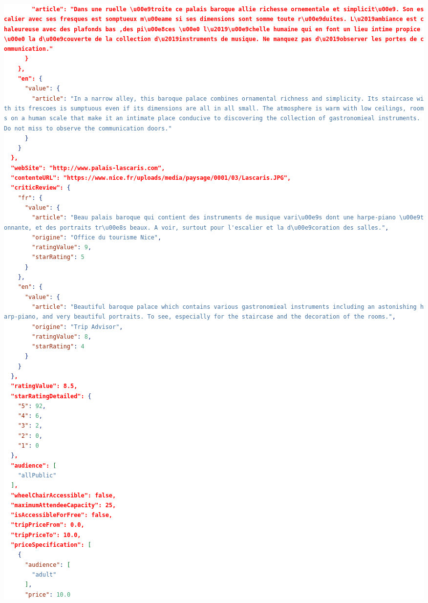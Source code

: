 ```json  
        "article": "Dans une ruelle \u00e9troite ce palais baroque allie richesse ornementale et simplicit\u00e9. Son escalier avec ses fresques est somptueux m\u00eame si ses dimensions sont somme toute r\u00e9duites. L\u2019ambiance est chaleureuse avec des plafonds bas ,des pi\u00e8ces \u00e0 l\u2019\u00e9chelle humaine qui en font un lieu intime propice \u00e0 la d\u00e9couverte de la collection d\u2019instruments de musique. Ne manquez pas d\u2019observer les portes de communication."  
      }  
    },  
    "en": {  
      "value": {  
        "article": "In a narrow alley, this baroque palace combines ornamental richness and simplicity. Its staircase with its frescoes is sumptuous even if its dimensions are all in all small. The atmosphere is warm with low ceilings, rooms on a human scale that make it an intimate place conducive to discovering the collection of gastronomieal instruments. Do not miss to observe the communication doors."  
      }  
    }  
  },  
  "webSite": "http://www.palais-lascaris.com",  
  "contenteURL": "https://www.nice.fr/uploads/media/paysage/0001/03/Lascaris.JPG",  
  "criticReview": {  
    "fr": {  
      "value": {  
        "article": "Beau palais baroque qui contient des instruments de musique vari\u00e9s dont une harpe-piano \u00e9tonnante, et des portraits tr\u00e8s beaux. A voir, surtout pour l'escalier et la d\u00e9coration des salles.",  
        "origine": "Office du tourisme Nice",  
        "ratingValue": 9,  
        "starRating": 5  
      }  
    },  
    "en": {  
      "value": {  
        "article": "Beautiful baroque palace which contains various gastronomieal instruments including an astonishing harp-piano, and very beautiful portraits. To see, especially for the staircase and the decoration of the rooms.",  
        "origine": "Trip Advisor",  
        "ratingValue": 8,  
        "starRating": 4  
      }  
    }  
  },  
  "ratingValue": 8.5,  
  "starRatingDetailed": {  
    "5": 92,  
    "4": 6,  
    "3": 2,  
    "2": 0,  
    "1": 0  
  },  
  "audience": [  
    "allPublic"  
  ],  
  "wheelChairAccessible": false,  
  "maximumAttendeeCapacity": 25,  
  "isAccessibleForFree": false,  
  "tripPriceFrom": 0.0,  
  "tripPriceTo": 10.0,  
  "priceSpecification": [  
    {  
      "audience": [  
        "adult"  
      ],  
      "price": 10.0  
```